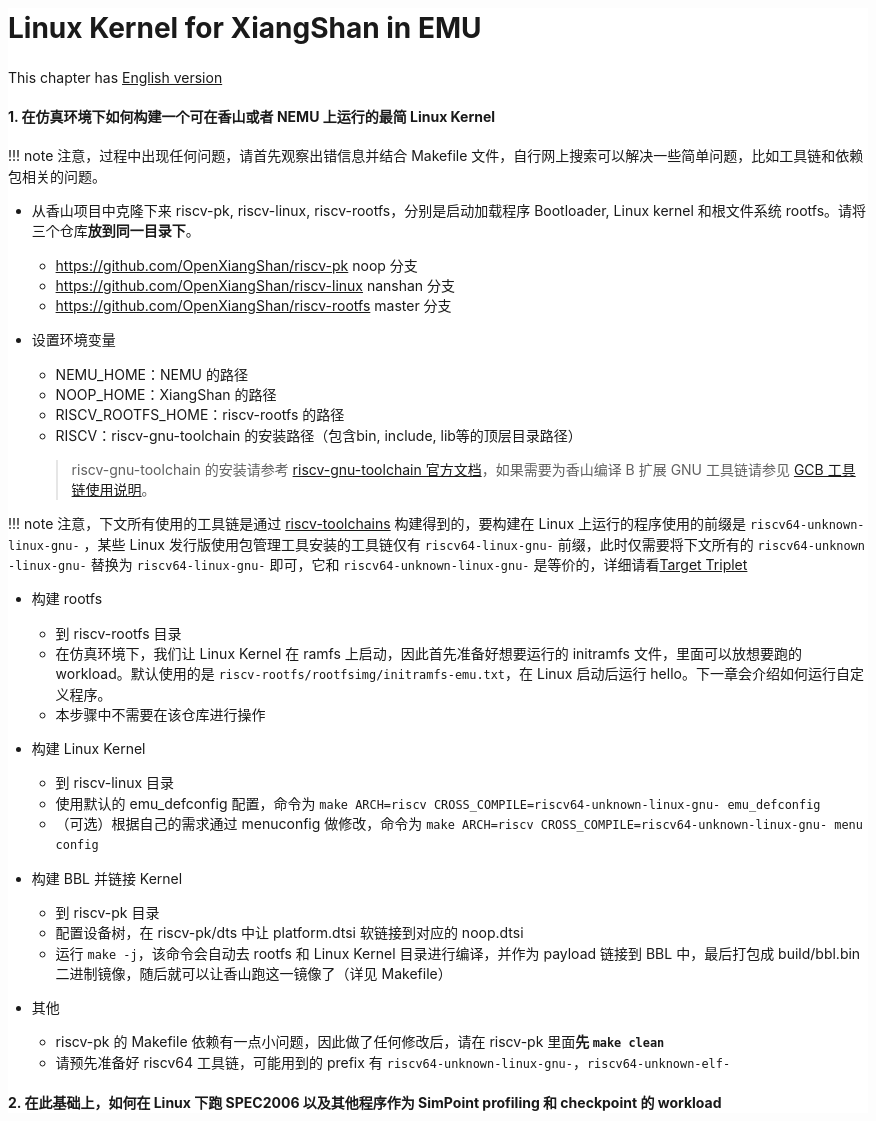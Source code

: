 # Linux Kernel for XiangShan in EMU
This chapter has [English version](./linux-kernel-for-xs-en.md)

#### 1. 在仿真环境下如何构建一个可在香山或者 NEMU 上运行的最简 Linux Kernel

!!! note
    注意，过程中出现任何问题，请首先观察出错信息并结合 Makefile 文件，自行网上搜索可以解决一些简单问题，比如工具链和依赖包相关的问题。

- 从香山项目中克隆下来 riscv-pk, riscv-linux, riscv-rootfs，分别是启动加载程序 Bootloader, Linux kernel 和根文件系统 rootfs。请将三个仓库**放到同一目录下**。

    - https://github.com/OpenXiangShan/riscv-pk noop 分支
    - https://github.com/OpenXiangShan/riscv-linux nanshan 分支
    - https://github.com/OpenXiangShan/riscv-rootfs master 分支
- 设置环境变量
    - NEMU_HOME：NEMU 的路径
    - NOOP_HOME：XiangShan 的路径
    - RISCV_ROOTFS_HOME：riscv-rootfs 的路径
    - RISCV：riscv-gnu-toolchain 的安装路径（包含bin, include, lib等的顶层目录路径）

    > riscv-gnu-toolchain 的安装请参考 [riscv-gnu-toolchain 官方文档](https://github.com/riscv-collab/riscv-gnu-toolchain)，如果需要为香山编译 B 扩展 GNU 工具链请参见 [GCB 工具链使用说明](../compiler/gnu_toolchain.md)。

!!! note
    注意，下文所有使用的工具链是通过 [riscv-toolchains](https://github.com/riscv-collab/riscv-gnu-toolchain) 构建得到的，要构建在 Linux 上运行的程序使用的前缀是 `riscv64-unknown-linux-gnu-` ，某些 Linux 发行版使用包管理工具安装的工具链仅有 `riscv64-linux-gnu-` 前缀，此时仅需要将下文所有的 `riscv64-unknown-linux-gnu-` 替换为 `riscv64-linux-gnu-` 即可，它和 `riscv64-unknown-linux-gnu-` 是等价的，详细请看[Target Triplet](https://wiki.osdev.org/Target_Triplet)

- 构建 rootfs
    - 到 riscv-rootfs 目录
    - 在仿真环境下，我们让 Linux Kernel 在 ramfs 上启动，因此首先准备好想要运行的 initramfs 文件，里面可以放想要跑的 workload。默认使用的是 `riscv-rootfs/rootfsimg/initramfs-emu.txt`，在 Linux 启动后运行 hello。下一章会介绍如何运行自定义程序。
    - 本步骤中不需要在该仓库进行操作
- 构建 Linux Kernel
    - 到 riscv-linux 目录
    - 使用默认的 emu_defconfig 配置，命令为 `make ARCH=riscv CROSS_COMPILE=riscv64-unknown-linux-gnu- emu_defconfig`
    - （可选）根据自己的需求通过 menuconfig 做修改，命令为 `make ARCH=riscv CROSS_COMPILE=riscv64-unknown-linux-gnu- menuconfig`
- 构建 BBL 并链接 Kernel
    - 到 riscv-pk 目录
    - 配置设备树，在 riscv-pk/dts 中让 platform.dtsi 软链接到对应的 noop.dtsi
    - 运行 `make -j`，该命令会自动去 rootfs 和 Linux Kernel 目录进行编译，并作为 payload 链接到 BBL 中，最后打包成 build/bbl.bin 二进制镜像，随后就可以让香山跑这一镜像了（详见 Makefile）

- 其他
    - riscv-pk 的 Makefile 依赖有一点小问题，因此做了任何修改后，请在 riscv-pk 里面**先 `make clean`**
    - 请预先准备好 riscv64 工具链，可能用到的 prefix 有 `riscv64-unknown-linux-gnu-`，`riscv64-unknown-elf-`


#### 2. 在此基础上，如何在 Linux 下跑 SPEC2006 以及其他程序作为 SimPoint profiling 和 checkpoint 的 workload
